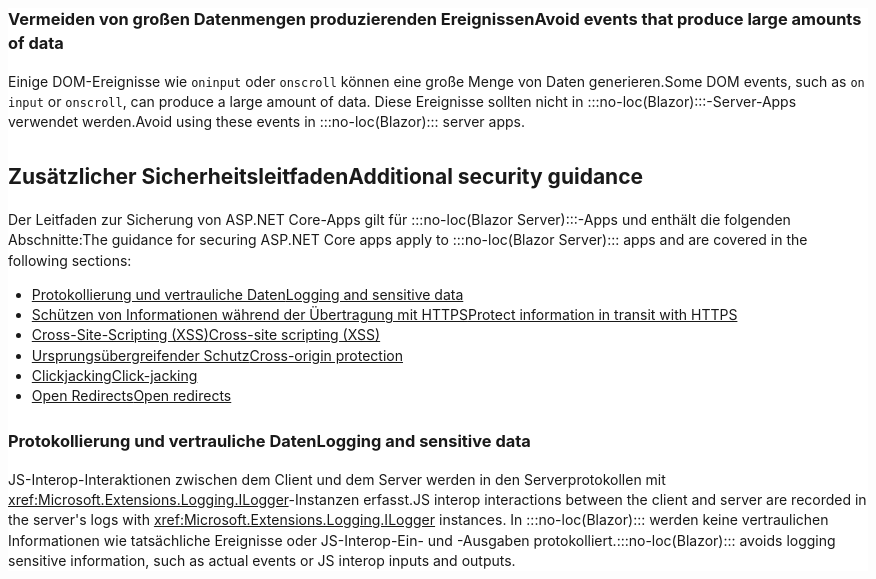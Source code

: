 ### <a name="avoid-events-that-produce-large-amounts-of-data"></a><span data-ttu-id="e19b5-282">Vermeiden von großen Datenmengen produzierenden Ereignissen</span><span class="sxs-lookup"><span data-stu-id="e19b5-282">Avoid events that produce large amounts of data</span></span>

<span data-ttu-id="e19b5-283">Einige DOM-Ereignisse wie `oninput` oder `onscroll` können eine große Menge von Daten generieren.</span><span class="sxs-lookup"><span data-stu-id="e19b5-283">Some DOM events, such as `oninput` or `onscroll`, can produce a large amount of data.</span></span> <span data-ttu-id="e19b5-284">Diese Ereignisse sollten nicht in :::no-loc(Blazor):::-Server-Apps verwendet werden.</span><span class="sxs-lookup"><span data-stu-id="e19b5-284">Avoid using these events in :::no-loc(Blazor)::: server apps.</span></span>

## <a name="additional-security-guidance"></a><span data-ttu-id="e19b5-285">Zusätzlicher Sicherheitsleitfaden</span><span class="sxs-lookup"><span data-stu-id="e19b5-285">Additional security guidance</span></span>

<span data-ttu-id="e19b5-286">Der Leitfaden zur Sicherung von ASP.NET Core-Apps gilt für :::no-loc(Blazor Server):::-Apps und enthält die folgenden Abschnitte:</span><span class="sxs-lookup"><span data-stu-id="e19b5-286">The guidance for securing ASP.NET Core apps apply to :::no-loc(Blazor Server)::: apps and are covered in the following sections:</span></span>

* [<span data-ttu-id="e19b5-287">Protokollierung und vertrauliche Daten</span><span class="sxs-lookup"><span data-stu-id="e19b5-287">Logging and sensitive data</span></span>](#logging-and-sensitive-data)
* [<span data-ttu-id="e19b5-288">Schützen von Informationen während der Übertragung mit HTTPS</span><span class="sxs-lookup"><span data-stu-id="e19b5-288">Protect information in transit with HTTPS</span></span>](#protect-information-in-transit-with-https)
* [<span data-ttu-id="e19b5-289">Cross-Site-Scripting (XSS)</span><span class="sxs-lookup"><span data-stu-id="e19b5-289">Cross-site scripting (XSS)</span></span>](#cross-site-scripting-xss)
* [<span data-ttu-id="e19b5-290">Ursprungsübergreifender Schutz</span><span class="sxs-lookup"><span data-stu-id="e19b5-290">Cross-origin protection</span></span>](#cross-origin-protection)
* [<span data-ttu-id="e19b5-291">Clickjacking</span><span class="sxs-lookup"><span data-stu-id="e19b5-291">Click-jacking</span></span>](#click-jacking)
* [<span data-ttu-id="e19b5-292">Open Redirects</span><span class="sxs-lookup"><span data-stu-id="e19b5-292">Open redirects</span></span>](#open-redirects)

### <a name="logging-and-sensitive-data"></a><span data-ttu-id="e19b5-293">Protokollierung und vertrauliche Daten</span><span class="sxs-lookup"><span data-stu-id="e19b5-293">Logging and sensitive data</span></span>

<span data-ttu-id="e19b5-294">JS-Interop-Interaktionen zwischen dem Client und dem Server werden in den Serverprotokollen mit <xref:Microsoft.Extensions.Logging.ILogger>-Instanzen erfasst.</span><span class="sxs-lookup"><span data-stu-id="e19b5-294">JS interop interactions between the client and server are recorded in the server's logs with <xref:Microsoft.Extensions.Logging.ILogger> instances.</span></span> <span data-ttu-id="e19b5-295">In :::no-loc(Blazor)::: werden keine vertraulichen Informationen wie tatsächliche Ereignisse oder JS-Interop-Ein- und -Ausgaben protokolliert.</span><span class="sxs-lookup"><span data-stu-id="e19b5-295">:::no-loc(Blazor)::: avoids logging sensitive information, such as actual events or JS interop inputs and outputs.</span></span>
